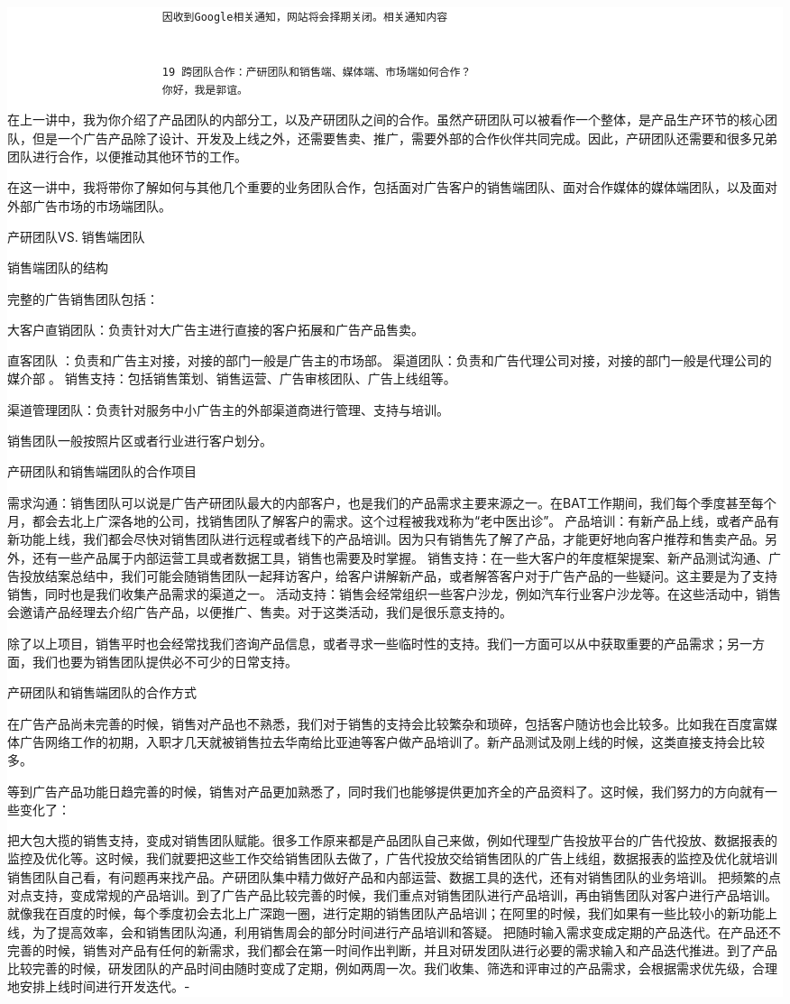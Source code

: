 
                            
                            因收到Google相关通知，网站将会择期关闭。相关通知内容
                            
                            
                            19 跨团队合作：产研团队和销售端、媒体端、市场端如何合作？
                            你好，我是郭谊。

在上一讲中，我为你介绍了产品团队的内部分工，以及产研团队之间的合作。虽然产研团队可以被看作一个整体，是产品生产环节的核心团队，但是一个广告产品除了设计、开发及上线之外，还需要售卖、推广，需要外部的合作伙伴共同完成。因此，产研团队还需要和很多兄弟团队进行合作，以便推动其他环节的工作。

在这一讲中，我将带你了解如何与其他几个重要的业务团队合作，包括面对广告客户的销售端团队、面对合作媒体的媒体端团队，以及面对外部广告市场的市场端团队。



产研团队VS. 销售端团队

销售端团队的结构

完整的广告销售团队包括：


大客户直销团队：负责针对大广告主进行直接的客户拓展和广告产品售卖。



直客团队 ：负责和广告主对接，对接的部门一般是广告主的市场部。
渠道团队：负责和广告代理公司对接，对接的部门一般是代理公司的媒介部 。
销售支持：包括销售策划、销售运营、广告审核团队、广告上线组等。



渠道管理团队：负责针对服务中小广告主的外部渠道商进行管理、支持与培训。


销售团队一般按照片区或者行业进行客户划分。

产研团队和销售端团队的合作项目


需求沟通：销售团队可以说是广告产研团队最大的内部客户，也是我们的产品需求主要来源之一。在BAT工作期间，我们每个季度甚至每个月，都会去北上广深各地的公司，找销售团队了解客户的需求。这个过程被我戏称为“老中医出诊”。
产品培训：有新产品上线，或者产品有新功能上线，我们都会尽快对销售团队进行远程或者线下的产品培训。因为只有销售先了解了产品，才能更好地向客户推荐和售卖产品。另外，还有一些产品属于内部运营工具或者数据工具，销售也需要及时掌握。
销售支持：在一些大客户的年度框架提案、新产品测试沟通、广告投放结案总结中，我们可能会随销售团队一起拜访客户，给客户讲解新产品，或者解答客户对于广告产品的一些疑问。这主要是为了支持销售，同时也是我们收集产品需求的渠道之一。
活动支持：销售会经常组织一些客户沙龙，例如汽车行业客户沙龙等。在这些活动中，销售会邀请产品经理去介绍广告产品，以便推广、售卖。对于这类活动，我们是很乐意支持的。


除了以上项目，销售平时也会经常找我们咨询产品信息，或者寻求一些临时性的支持。我们一方面可以从中获取重要的产品需求；另一方面，我们也要为销售团队提供必不可少的日常支持。

产研团队和销售端团队的合作方式

在广告产品尚未完善的时候，销售对产品也不熟悉，我们对于销售的支持会比较繁杂和琐碎，包括客户随访也会比较多。比如我在百度富媒体广告网络工作的初期，入职才几天就被销售拉去华南给比亚迪等客户做产品培训了。新产品测试及刚上线的时候，这类直接支持会比较多。

等到广告产品功能日趋完善的时候，销售对产品更加熟悉了，同时我们也能够提供更加齐全的产品资料了。这时候，我们努力的方向就有一些变化了：


把大包大揽的销售支持，变成对销售团队赋能。很多工作原来都是产品团队自己来做，例如代理型广告投放平台的广告代投放、数据报表的监控及优化等。这时候，我们就要把这些工作交给销售团队去做了，广告代投放交给销售团队的广告上线组，数据报表的监控及优化就培训销售团队自己看，有问题再来找产品。产研团队集中精力做好产品和内部运营、数据工具的迭代，还有对销售团队的业务培训。
把频繁的点对点支持，变成常规的产品培训。到了广告产品比较完善的时候，我们重点对销售团队进行产品培训，再由销售团队对客户进行产品培训。就像我在百度的时候，每个季度初会去北上广深跑一圈，进行定期的销售团队产品培训；在阿里的时候，我们如果有一些比较小的新功能上线，为了提高效率，会和销售团队沟通，利用销售周会的部分时间进行产品培训和答疑。
把随时输入需求变成定期的产品迭代。在产品还不完善的时候，销售对产品有任何的新需求，我们都会在第一时间作出判断，并且对研发团队进行必要的需求输入和产品迭代推进。到了产品比较完善的时候，研发团队的产品时间由随时变成了定期，例如两周一次。我们收集、筛选和评审过的产品需求，会根据需求优先级，合理地安排上线时间进行开发迭代。-

